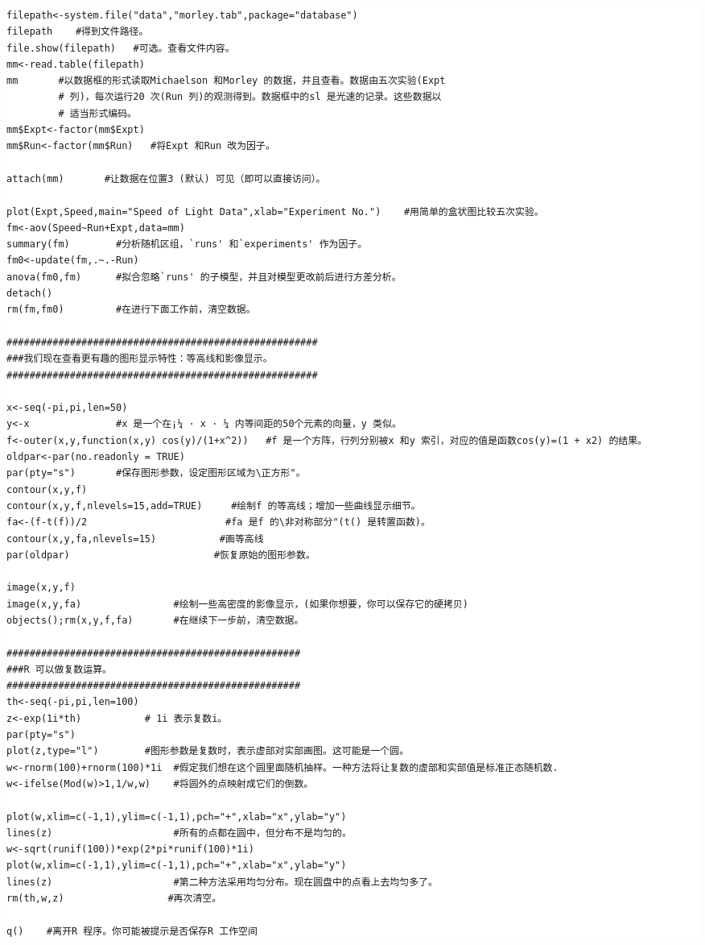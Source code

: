 ```
filepath<-system.file("data","morley.tab",package="database")
filepath    #得到文件路径。
file.show(filepath)   #可选。查看文件内容。
mm<-read.table(filepath)
mm       #以数据框的形式读取Michaelson 和Morley 的数据，并且查看。数据由五次实验(Expt
         # 列)，每次运行20 次(Run 列)的观测得到。数据框中的sl 是光速的记录。这些数据以
         # 适当形式编码。
mm$Expt<-factor(mm$Expt)
mm$Run<-factor(mm$Run)   #将Expt 和Run 改为因子。

attach(mm)       #让数据在位置3 (默认) 可见（即可以直接访问）。

plot(Expt,Speed,main="Speed of Light Data",xlab="Experiment No.")    #用简单的盒状图比较五次实验。
fm<-aov(Speed~Run+Expt,data=mm)
summary(fm)        #分析随机区组，`runs' 和`experiments' 作为因子。
fm0<-update(fm,.~.-Run)
anova(fm0,fm)      #拟合忽略`runs' 的子模型，并且对模型更改前后进行方差分析。
detach()
rm(fm,fm0)         #在进行下面工作前，清空数据。

######################################################
###我们现在查看更有趣的图形显示特性：等高线和影像显示。
######################################################

x<-seq(-pi,pi,len=50)
y<-x               #x 是一个在¡¼ · x · ¼ 内等间距的50个元素的向量，y 类似。
f<-outer(x,y,function(x,y) cos(y)/(1+x^2))   #f 是一个方阵，行列分别被x 和y 索引，对应的值是函数cos(y)=(1 + x2) 的结果。
oldpar<-par(no.readonly = TRUE)
par(pty="s")       #保存图形参数，设定图形区域为\正方形"。
contour(x,y,f)
contour(x,y,f,nlevels=15,add=TRUE)     #绘制f 的等高线；增加一些曲线显示细节。
fa<-(f-t(f))/2                        #fa 是f 的\非对称部分"(t() 是转置函数)。
contour(x,y,fa,nlevels=15)           #画等高线
par(oldpar)                         #恢复原始的图形参数。

image(x,y,f)
image(x,y,fa)                #绘制一些高密度的影像显示，(如果你想要，你可以保存它的硬拷贝)
objects();rm(x,y,f,fa)       #在继续下一步前，清空数据。

###################################################
###R 可以做复数运算。
###################################################
th<-seq(-pi,pi,len=100)
z<-exp(1i*th)           # 1i 表示复数i。
par(pty="s")
plot(z,type="l")        #图形参数是复数时，表示虚部对实部画图。这可能是一个圆。
w<-rnorm(100)+rnorm(100)*1i  #假定我们想在这个圆里面随机抽样。一种方法将让复数的虚部和实部值是标准正态随机数.
w<-ifelse(Mod(w)>1,1/w,w)    #将圆外的点映射成它们的倒数。

plot(w,xlim=c(-1,1),ylim=c(-1,1),pch="+",xlab="x",ylab="y")
lines(z)                     #所有的点都在圆中，但分布不是均匀的。
w<-sqrt(runif(100))*exp(2*pi*runif(100)*1i)
plot(w,xlim=c(-1,1),ylim=c(-1,1),pch="+",xlab="x",ylab="y")
lines(z)                     #第二种方法采用均匀分布。现在圆盘中的点看上去均匀多了。
rm(th,w,z)                  #再次清空。

q()    #离开R 程序。你可能被提示是否保存R 工作空间
```
